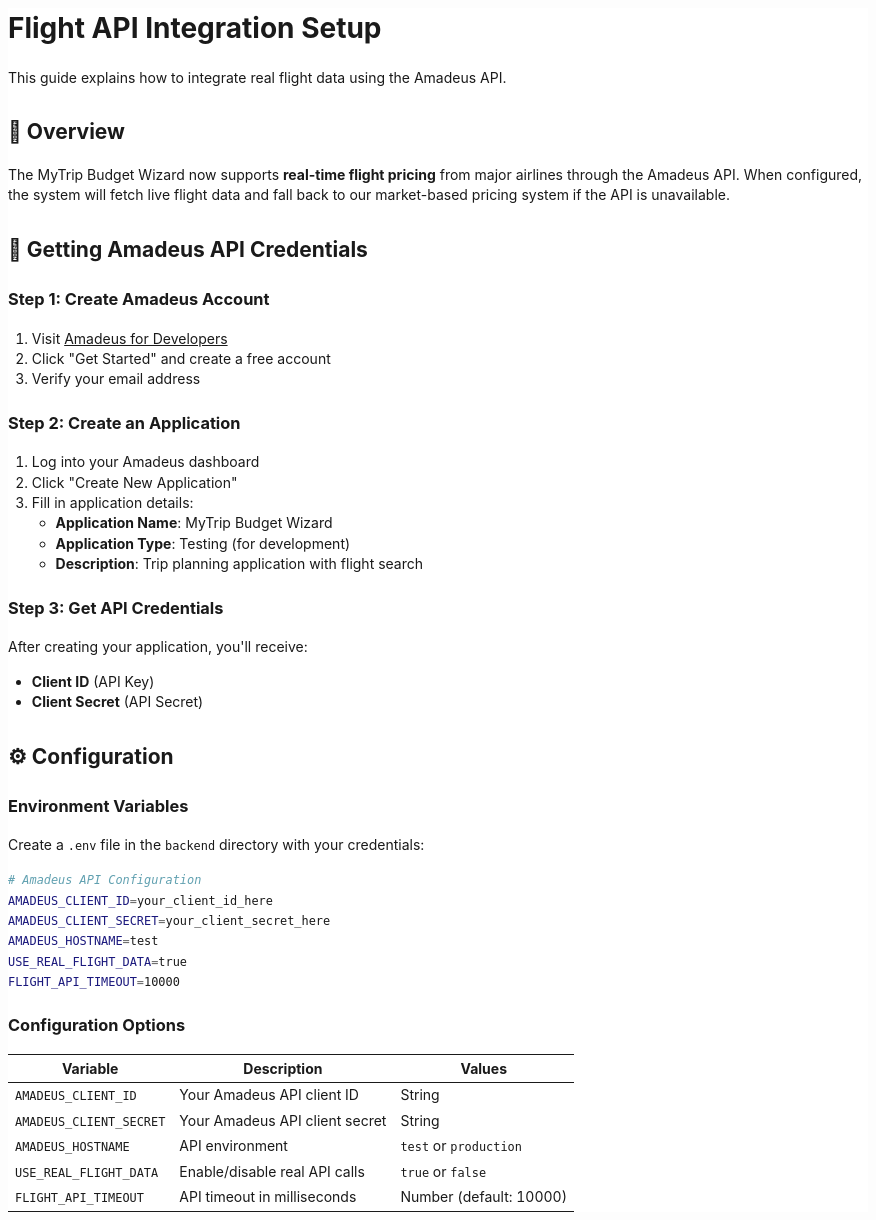 # Flight API Integration Setup

This guide explains how to integrate real flight data using the Amadeus API.

## 🌟 Overview

The MyTrip Budget Wizard now supports **real-time flight pricing** from major airlines through the Amadeus API. When configured, the system will fetch live flight data and fall back to our market-based pricing system if the API is unavailable.

## 🔑 Getting Amadeus API Credentials

### Step 1: Create Amadeus Account
1. Visit [Amadeus for Developers](https://developers.amadeus.com/)
2. Click "Get Started" and create a free account
3. Verify your email address

### Step 2: Create an Application
1. Log into your Amadeus dashboard
2. Click "Create New Application"
3. Fill in application details:
   - **Application Name**: MyTrip Budget Wizard
   - **Application Type**: Testing (for development)
   - **Description**: Trip planning application with flight search

### Step 3: Get API Credentials
After creating your application, you'll receive:
- **Client ID** (API Key)
- **Client Secret** (API Secret)

## ⚙️ Configuration

### Environment Variables

Create a `.env` file in the `backend` directory with your credentials:

```bash
# Amadeus API Configuration
AMADEUS_CLIENT_ID=your_client_id_here
AMADEUS_CLIENT_SECRET=your_client_secret_here
AMADEUS_HOSTNAME=test
USE_REAL_FLIGHT_DATA=true
FLIGHT_API_TIMEOUT=10000
```

### Configuration Options

| Variable | Description | Values |
|----------|-------------|---------|
| `AMADEUS_CLIENT_ID` | Your Amadeus API client ID | String |
| `AMADEUS_CLIENT_SECRET` | Your Amadeus API client secret | String |
| `AMADEUS_HOSTNAME` | API environment | `test` or `production` |
| `USE_REAL_FLIGHT_DATA` | Enable/disable real API calls | `true` or `false` |
| `FLIGHT_API_TIMEOUT` | API timeout in milliseconds | Number (default: 10000) |

